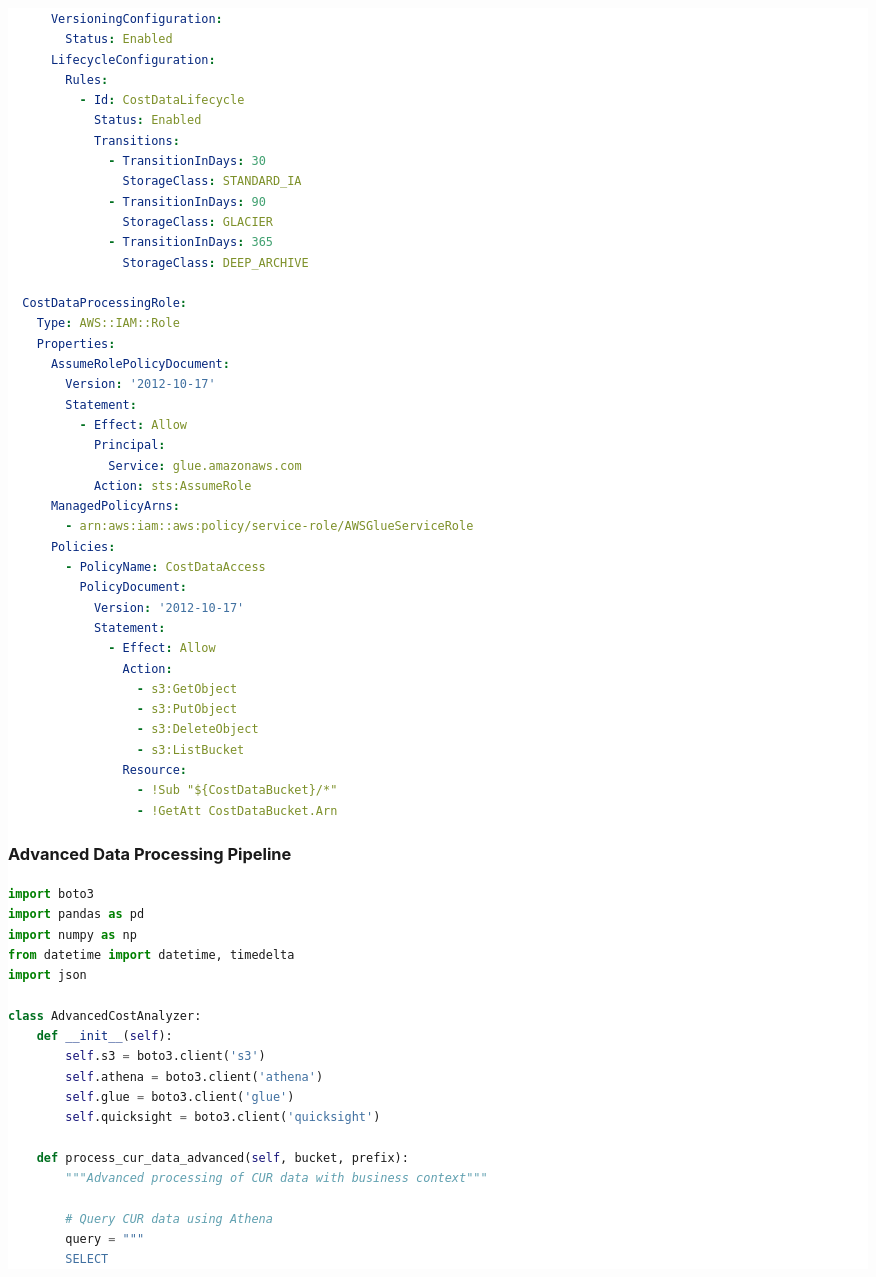 ```yaml
      VersioningConfiguration:
        Status: Enabled
      LifecycleConfiguration:
        Rules:
          - Id: CostDataLifecycle
            Status: Enabled
            Transitions:
              - TransitionInDays: 30
                StorageClass: STANDARD_IA
              - TransitionInDays: 90
                StorageClass: GLACIER
              - TransitionInDays: 365
                StorageClass: DEEP_ARCHIVE
                
  CostDataProcessingRole:
    Type: AWS::IAM::Role
    Properties:
      AssumeRolePolicyDocument:
        Version: '2012-10-17'
        Statement:
          - Effect: Allow
            Principal:
              Service: glue.amazonaws.com
            Action: sts:AssumeRole
      ManagedPolicyArns:
        - arn:aws:iam::aws:policy/service-role/AWSGlueServiceRole
      Policies:
        - PolicyName: CostDataAccess
          PolicyDocument:
            Version: '2012-10-17'
            Statement:
              - Effect: Allow
                Action:
                  - s3:GetObject
                  - s3:PutObject
                  - s3:DeleteObject
                  - s3:ListBucket
                Resource:
                  - !Sub "${CostDataBucket}/*"
                  - !GetAtt CostDataBucket.Arn
```

### Advanced Data Processing Pipeline
```python
import boto3
import pandas as pd
import numpy as np
from datetime import datetime, timedelta
import json

class AdvancedCostAnalyzer:
    def __init__(self):
        self.s3 = boto3.client('s3')
        self.athena = boto3.client('athena')
        self.glue = boto3.client('glue')
        self.quicksight = boto3.client('quicksight')
        
    def process_cur_data_advanced(self, bucket, prefix):
        """Advanced processing of CUR data with business context"""
        
        # Query CUR data using Athena
        query = """
        SELECT 
```
